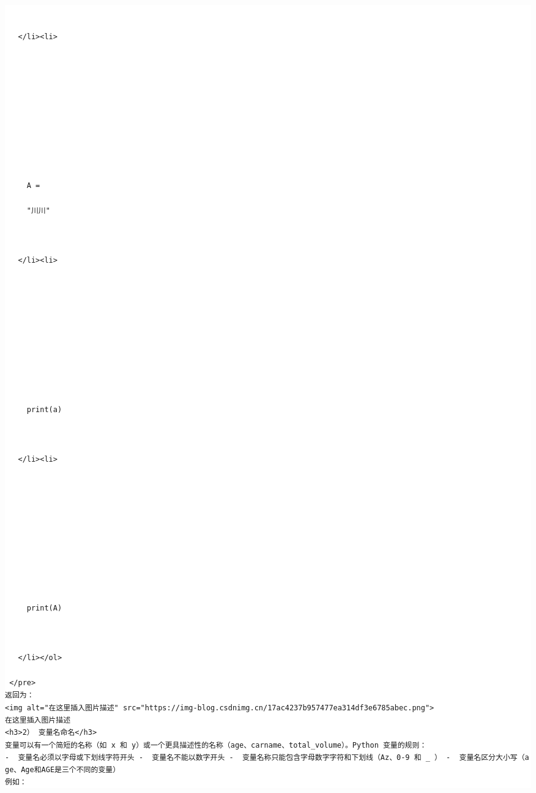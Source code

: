 ```
    
   
   </li><li>
   
   
    
    
   
   
   
   
    
    
     
     A = 
     
     "川川"
    
    
   
   </li><li>
   
   
    
    
   
   
   
   
    
    
     
     print(a)
    
    
   
   </li><li>
   
   
    
    
   
   
   
   
    
    
     
     print(A)
    
    
   
   </li></ol>
 
 </pre> 
返回为： 
<img alt="在这里插入图片描述" src="https://img-blog.csdnimg.cn/17ac4237b957477ea314df3e6785abec.png"> 
在这里插入图片描述 
<h3>2） 变量名命名</h3> 
变量可以有一个简短的名称（如 x 和 y）或一个更具描述性的名称（age、carname、total_volume）。Python 变量的规则： 
-  变量名必须以字母或下划线字符开头 -  变量名不能以数字开头 -  变量名称只能包含字母数字字符和下划线（Az、0-9 和 _ ） -  变量名区分大小写（age、Age和AGE是三个不同的变量）  
例如： 
```